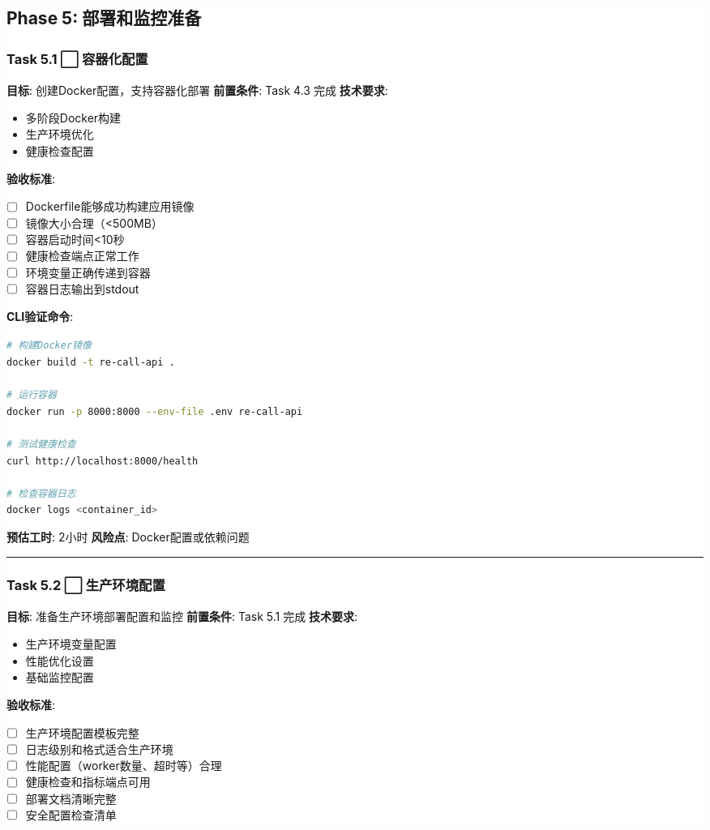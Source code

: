 
## Phase 5: 部署和监控准备

### Task 5.1 ⬜ 容器化配置
**目标**: 创建Docker配置，支持容器化部署
**前置条件**: Task 4.3 完成
**技术要求**:
- 多阶段Docker构建
- 生产环境优化
- 健康检查配置

**验收标准**:
- [ ] Dockerfile能够成功构建应用镜像
- [ ] 镜像大小合理（<500MB）
- [ ] 容器启动时间<10秒
- [ ] 健康检查端点正常工作
- [ ] 环境变量正确传递到容器
- [ ] 容器日志输出到stdout

**CLI验证命令**:
```bash
# 构建Docker镜像
docker build -t re-call-api .

# 运行容器
docker run -p 8000:8000 --env-file .env re-call-api

# 测试健康检查
curl http://localhost:8000/health

# 检查容器日志
docker logs <container_id>
```

**预估工时**: 2小时
**风险点**: Docker配置或依赖问题

---

### Task 5.2 ⬜ 生产环境配置
**目标**: 准备生产环境部署配置和监控
**前置条件**: Task 5.1 完成
**技术要求**:
- 生产环境变量配置
- 性能优化设置
- 基础监控配置

**验收标准**:
- [ ] 生产环境配置模板完整
- [ ] 日志级别和格式适合生产环境
- [ ] 性能配置（worker数量、超时等）合理
- [ ] 健康检查和指标端点可用
- [ ] 部署文档清晰完整
- [ ] 安全配置检查清单
